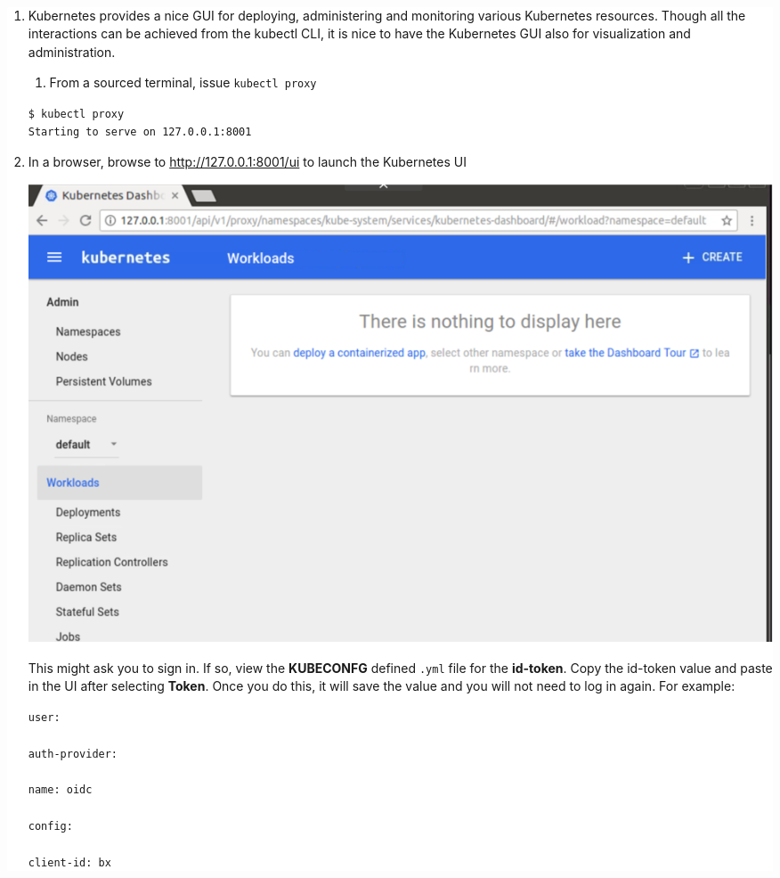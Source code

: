 1.  Kubernetes provides a nice GUI for deploying, administering and monitoring various Kubernetes resources. Though all the interactions can be achieved from the kubectl CLI, it is nice to have the Kubernetes GUI also for visualization and administration.

    1.  From a sourced terminal, issue `kubectl proxy`

      ~~~~
      $ kubectl proxy
      Starting to serve on 127.0.0.1:8001
      ~~~~
1.  In a browser, browse to <http://127.0.0.1:8001/ui> to launch the Kubernetes UI

    ![](./media/image38.png)

    This might ask you to sign in. If so, view the **KUBECONFG** defined `.yml` file for the **id-token**. Copy the id-token value and paste in the UI after selecting **Token**. Once you do this, it will save the value and you will not need to log in again. For example:
    ~~~~
    user:

    auth-provider:

    name: oidc

    config:

    client-id: bx
